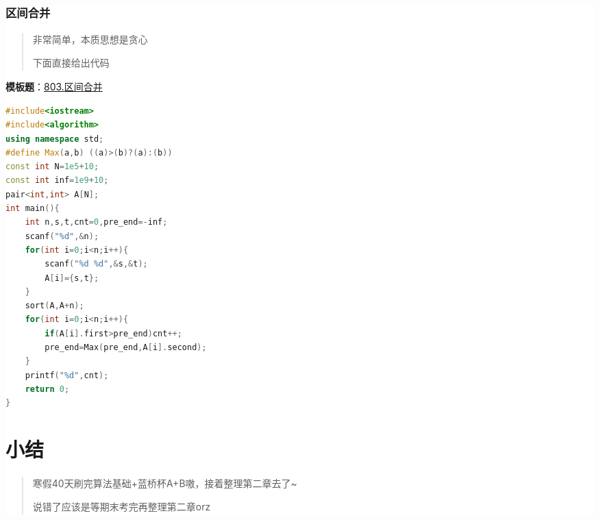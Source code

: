 ### 区间合并

> 非常简单，本质思想是贪心
>
> 下面直接给出代码

**模板题**：[803.区间合并](https://www.acwing.com/problem/content/805/)

```cpp
#include<iostream>
#include<algorithm>
using namespace std;
#define Max(a,b) ((a)>(b)?(a):(b))
const int N=1e5+10;
const int inf=1e9+10;
pair<int,int> A[N];
int main(){
    int n,s,t,cnt=0,pre_end=-inf;
    scanf("%d",&n);
    for(int i=0;i<n;i++){
        scanf("%d %d",&s,&t);
        A[i]={s,t};
    }
    sort(A,A+n);
    for(int i=0;i<n;i++){
        if(A[i].first>pre_end)cnt++;
        pre_end=Max(pre_end,A[i].second);
    }
    printf("%d",cnt);
    return 0;
}
```

# 小结

> 寒假40天刷完算法基础+蓝桥杯A+B嗷，接着整理第二章去了~
>
> 说错了应该是等期末考完再整理第二章orz
